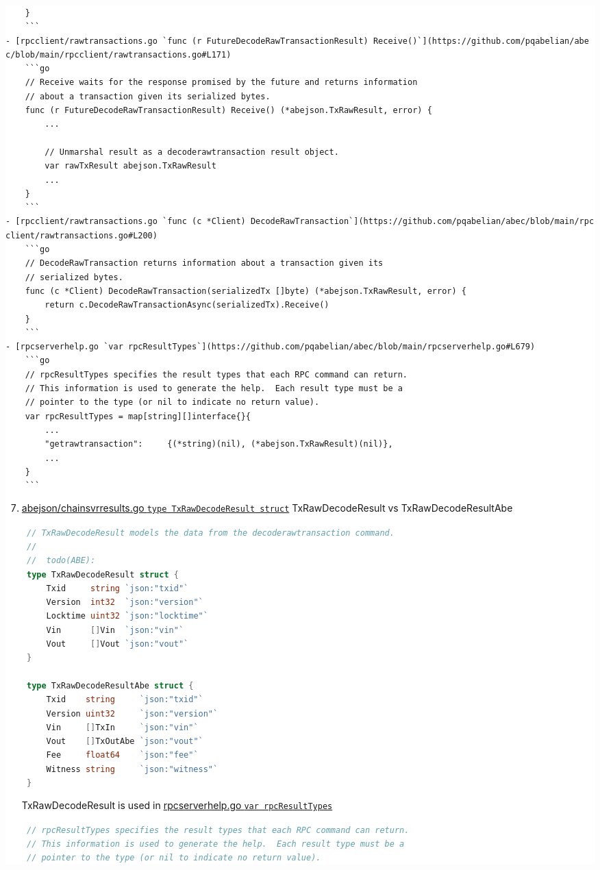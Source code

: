 		}
		```
	- [rpcclient/rawtransactions.go `func (r FutureDecodeRawTransactionResult) Receive()`](https://github.com/pqabelian/abec/blob/main/rpcclient/rawtransactions.go#L171)
		```go
		// Receive waits for the response promised by the future and returns information
		// about a transaction given its serialized bytes.
		func (r FutureDecodeRawTransactionResult) Receive() (*abejson.TxRawResult, error) {
			...

			// Unmarshal result as a decoderawtransaction result object.
			var rawTxResult abejson.TxRawResult
			...
		}
		```
	- [rpcclient/rawtransactions.go `func (c *Client) DecodeRawTransaction`](https://github.com/pqabelian/abec/blob/main/rpcclient/rawtransactions.go#L200)
		```go
		// DecodeRawTransaction returns information about a transaction given its
		// serialized bytes.
		func (c *Client) DecodeRawTransaction(serializedTx []byte) (*abejson.TxRawResult, error) {
			return c.DecodeRawTransactionAsync(serializedTx).Receive()
		}
		```
	- [rpcserverhelp.go `var rpcResultTypes`](https://github.com/pqabelian/abec/blob/main/rpcserverhelp.go#L679)
		```go
		// rpcResultTypes specifies the result types that each RPC command can return.
		// This information is used to generate the help.  Each result type must be a
		// pointer to the type (or nil to indicate no return value).
		var rpcResultTypes = map[string][]interface{}{
			...
			"getrawtransaction":     {(*string)(nil), (*abejson.TxRawResult)(nil)},
			...
		}
		```
7. [abejson/chainsvrresults.go `type TxRawDecodeResult struct`](https://github.com/pqabelian/abec/blob/main/abejson/chainsvrresults.go#L829) TxRawDecodeResult vs TxRawDecodeResultAbe
   ```go
	// TxRawDecodeResult models the data from the decoderawtransaction command.
	//
	//	todo(ABE):
	type TxRawDecodeResult struct {
		Txid     string `json:"txid"`
		Version  int32  `json:"version"`
		Locktime uint32 `json:"locktime"`
		Vin      []Vin  `json:"vin"`
		Vout     []Vout `json:"vout"`
	}

	type TxRawDecodeResultAbe struct {
		Txid    string     `json:"txid"`
		Version uint32     `json:"version"`
		Vin     []TxIn     `json:"vin"`
		Vout    []TxOutAbe `json:"vout"`
		Fee     float64    `json:"fee"`
		Witness string     `json:"witness"`
	}
   ```
   TxRawDecodeResult is used in [rpcserverhelp.go `var rpcResultTypes`](https://github.com/pqabelian/abec/blob/main/rpcserverhelp.go#L683)
   ```go
	// rpcResultTypes specifies the result types that each RPC command can return.
	// This information is used to generate the help.  Each result type must be a
	// pointer to the type (or nil to indicate no return value).
   ```